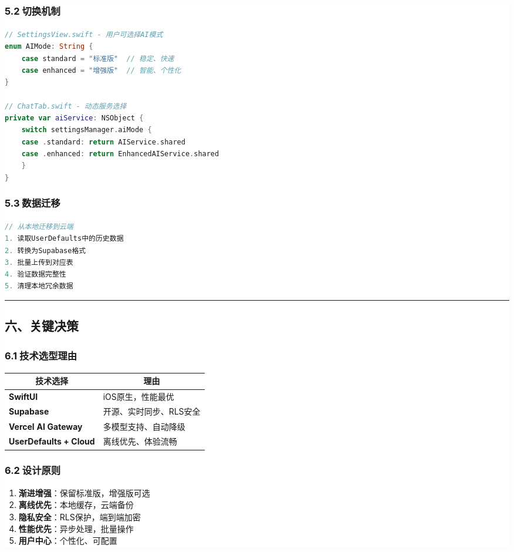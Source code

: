 ### 5.2 切换机制

```swift
// SettingsView.swift - 用户可选择AI模式
enum AIMode: String {
    case standard = "标准版"  // 稳定、快速
    case enhanced = "增强版"  // 智能、个性化
}

// ChatTab.swift - 动态服务选择
private var aiService: NSObject {
    switch settingsManager.aiMode {
    case .standard: return AIService.shared
    case .enhanced: return EnhancedAIService.shared
    }
}
```

### 5.3 数据迁移

```swift
// 从本地迁移到云端
1. 读取UserDefaults中的历史数据
2. 转换为Supabase格式
3. 批量上传到对应表
4. 验证数据完整性
5. 清理本地冗余数据
```

---

## 六、关键决策

### 6.1 技术选型理由

| 技术选择 | 理由 |
|---------|------|
| **SwiftUI** | iOS原生，性能最优 |
| **Supabase** | 开源、实时同步、RLS安全 |
| **Vercel AI Gateway** | 多模型支持、自动降级 |
| **UserDefaults + Cloud** | 离线优先、体验流畅 |

### 6.2 设计原则

1. **渐进增强**：保留标准版，增强版可选
2. **离线优先**：本地缓存，云端备份
3. **隐私安全**：RLS保护，端到端加密
4. **性能优先**：异步处理，批量操作
5. **用户中心**：个性化、可配置
